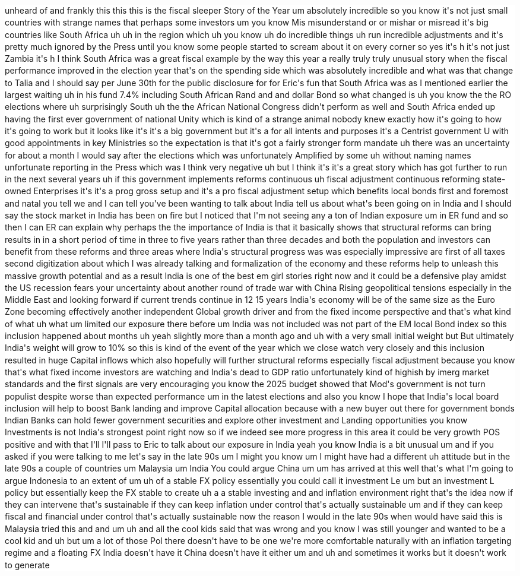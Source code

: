 unheard of and frankly this this this is the fiscal sleeper Story of the Year um absolutely incredible so you know it's not just small countries with strange names that perhaps some investors um you know Mis misunderstand or or mishar or misread it's big countries like South Africa uh uh in the region which uh you know uh do incredible things uh run incredible adjustments and it's pretty much ignored by the Press until you know some people started to scream about it on every corner so yes it's h it's not just Zambia it's h I think South Africa was a great fiscal example by the way this year a really truly truly unusual story when the fiscal performance improved in the election year that's on the spending side which was absolutely incredible and what was that change to Talia and I should say per June 30th for the public disclosure for for Eric's fun that South Africa was as I mentioned earlier the largest waiting uh in his fund 7.4% including South African Rand and and dollar Bond so what changed is uh you know the the RO elections where uh surprisingly South uh the the African National Congress didn't perform as well and South Africa ended up having the first ever government of national Unity which is kind of a strange animal nobody knew exactly how it's going to how it's going to work but it looks like it's it's a big government but it's a for all intents and purposes it's a Centrist government U with good appointments in key Ministries so the expectation is that it's got a fairly stronger form mandate uh there was an uncertainty for about a month I would say after the elections which was unfortunately Amplified by some uh without naming names unfortunate reporting in the Press which was I think very negative uh but I think it's it's a great story which has got further to run in the next several years uh if this government implements reforms continuous uh fiscal adjustment continuous reforming state-owned Enterprises it's it's a prog gross setup and it's a pro fiscal adjustment setup which benefits local bonds first and foremost and natal you tell we and I can tell you've been wanting to talk about India tell us about what's been going on in India and I should say the stock market in India has been on fire but I noticed that I'm not seeing any a ton of Indian exposure um in ER fund and so then I can ER can explain why perhaps the the importance of India is that it basically shows that structural reforms can bring results in in a short period of time in three to five years rather than three decades and both the population and investors can benefit from these reforms and three areas where India's structural progress was was especially impressive are first of all taxes second digitization about which I was already talking and formalization of the economy and these reforms help to unleash this massive growth potential and as a result India is one of the best em girl stories right now and it could be a defensive play amidst the US recession fears your uncertainty about another round of trade war with China Rising geopolitical tensions especially in the Middle East and looking forward if current trends continue in 12 15 years India's economy will be of the same size as the Euro Zone becoming effectively another independent Global growth driver and from the fixed income perspective and that's what kind of what uh what um limited our exposure there before um India was not included was not part of the EM local Bond index so this inclusion happened about months uh yeah slightly more than a month ago and uh with a very small initial weight but But ultimately India's weight will grow to 10% so this is kind of the event of the year which we close watch very closely and this inclusion resulted in huge Capital inflows which also hopefully will further structural reforms especially fiscal adjustment because you know that's what fixed income investors are watching and India's dead to GDP ratio unfortunately kind of highish by imerg market standards and the first signals are very encouraging you know the 2025 budget showed that Mod's government is not turn populist despite worse than expected performance um in the latest elections and also you know I hope that India's local board inclusion will help to boost Bank landing and improve Capital allocation because with a new buyer out there for government bonds Indian Banks can hold fewer government securities and explore other investment and Landing opportunities you know Investments is not India's strongest point right now so if we indeed see more progress in this area it could be very growth POS positive and with that I'll I'll pass to Eric to talk about our exposure in India yeah you know India is a bit unusual um and if you asked if you were talking to me let's say in the late 90s um I might you know um I might have had a different uh attitude but in the late 90s a couple of countries um Malaysia um India You could argue China um um has arrived at this well that's what I'm going to argue Indonesia to an extent of um uh of a stable FX policy essentially you could call it investment Le um but an investment L policy but essentially keep the FX stable to create uh a a stable investing and and inflation environment right that's the idea now if they can intervene that's sustainable if they can keep inflation under control that's actually sustainable um and if they can keep fiscal and financial under control that's actually sustainable now the reason I would in the late 90s when would have said this is Malaysia tried this and and um uh and all the cool kids said that was wrong and you know I was still younger and wanted to be a cool kid and uh but um a lot of those Pol there doesn't have to be one we're more comfortable naturally with an inflation targeting regime and a floating FX India doesn't have it China doesn't have it either um and uh and sometimes it works but it doesn't work to generate